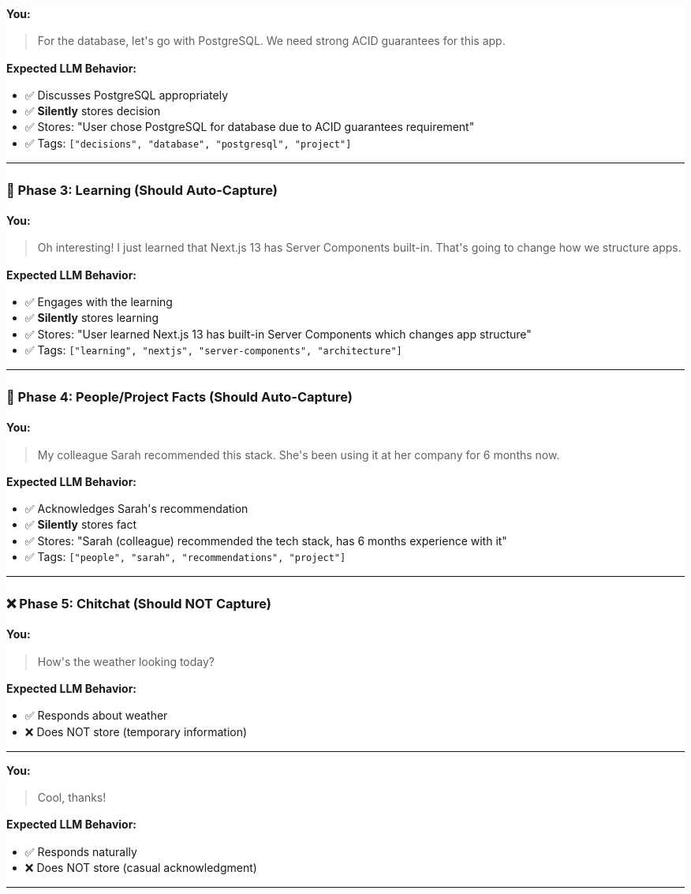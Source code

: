 
**You:**
> For the database, let's go with PostgreSQL. We need strong ACID guarantees for this app.

**Expected LLM Behavior:**
- ✅ Discusses PostgreSQL appropriately
- ✅ **Silently** stores decision
- ✅ Stores: "User chose PostgreSQL for database due to ACID guarantees requirement"
- ✅ Tags: `["decisions", "database", "postgresql", "project"]`

---

### 🎯 Phase 3: Learning (Should Auto-Capture)

**You:**
> Oh interesting! I just learned that Next.js 13 has Server Components built-in. That's going to change how we structure apps.

**Expected LLM Behavior:**
- ✅ Engages with the learning
- ✅ **Silently** stores learning
- ✅ Stores: "User learned Next.js 13 has built-in Server Components which changes app structure"
- ✅ Tags: `["learning", "nextjs", "server-components", "architecture"]`

---

### 🎯 Phase 4: People/Project Facts (Should Auto-Capture)

**You:**
> My colleague Sarah recommended this stack. She's been using it at her company for 6 months now.

**Expected LLM Behavior:**
- ✅ Acknowledges Sarah's recommendation
- ✅ **Silently** stores fact
- ✅ Stores: "Sarah (colleague) recommended the tech stack, has 6 months experience with it"
- ✅ Tags: `["people", "sarah", "recommendations", "project"]`

---

### ❌ Phase 5: Chitchat (Should NOT Capture)

**You:**
> How's the weather looking today?

**Expected LLM Behavior:**
- ✅ Responds about weather
- ❌ Does NOT store (temporary information)

---

**You:**
> Cool, thanks!

**Expected LLM Behavior:**
- ✅ Responds naturally
- ❌ Does NOT store (casual acknowledgment)

---